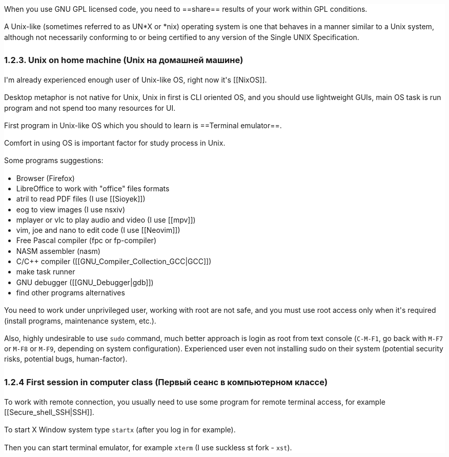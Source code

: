 When you use GNU GPL licensed code, you need to ==share== results of your work
within GPL conditions.

A Unix-like (sometimes referred to as UN\*X or \*nix) operating system is one
that behaves in a manner similar to a Unix system, although not necessarily
conforming to or being certified to any version of the Single UNIX
Specification.


### 1.2.3. Unix on home machine (Unix на домашней машине)

I'm already experienced enough user of Unix-like OS, right now it's [[NixOS]].

Desktop metaphor is not native for Unix, Unix in first is CLI oriented OS, and
you should use lightweight GUIs, main OS task is run program and not spend too
many resources for UI.

First program in Unix-like OS which you should to learn is
==Terminal emulator==.

Comfort in using OS is important factor for study process in Unix.

Some programs suggestions:

- Browser (Firefox)
- LibreOffice to work with "office" files formats
- atril to read PDF files (I use [[Sioyek]])
- eog to view images (I use nsxiv)
- mplayer or vlc to play audio and video (I use [[mpv]])
- vim, joe and nano to edit code (I use [[Neovim]])
- Free Pascal compiler (fpc or fp-compiler)
- NASM assembler (nasm)
- C/C++ compiler ([[GNU_Compiler_Collection_GCC|GCC]])
- make task runner
- GNU debugger ([[GNU_Debugger|gdb]])
- find other programs alternatives

You need to work under unprivileged user, working with root are not safe, and
you must use root access only when it's required (install programs, maintenance
system, etc.).

Also, highly undesirable to use `sudo` command, much better approach is login as
root from text console (`C-M-F1`, go back with `M-F7` or `M-F8` or `M-F9`,
depending on system configuration). Experienced user even not installing sudo on
their system (potential security risks, potential bugs, human-factor).

### 1.2.4 First session in computer class (Первый сеанс в компьютерном классе)

To work with remote connection, you usually need to use some program for remote
terminal access, for example [[Secure_shell_SSH|SSH]].

To start X Window system type `startx` (after you log in for example).

Then you can start terminal emulator, for example `xterm` (I use suckless st
fork - `xst`).


[^1]: Lovelace, Ada; Menabrea, Luigi (1842). "Sketch of the Analytical Engine
[^2]: Section 7. [Secure Deletion of Data from Magnetic and Solid-State Memory](https://www.cs.auckland.ac.nz/~pgut001/pubs/secure_del.html)